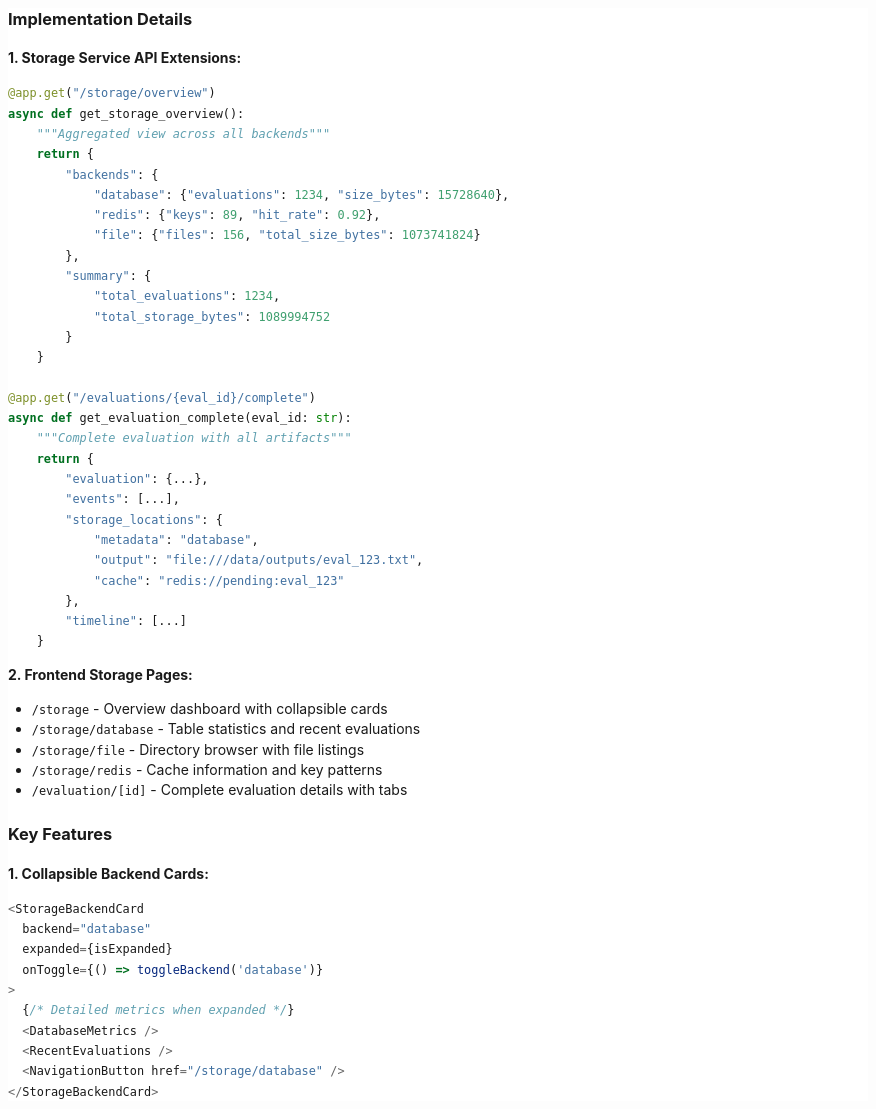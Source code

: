 ### Implementation Details

**1. Storage Service API Extensions:**
```python
@app.get("/storage/overview")
async def get_storage_overview():
    """Aggregated view across all backends"""
    return {
        "backends": {
            "database": {"evaluations": 1234, "size_bytes": 15728640},
            "redis": {"keys": 89, "hit_rate": 0.92},
            "file": {"files": 156, "total_size_bytes": 1073741824}
        },
        "summary": {
            "total_evaluations": 1234,
            "total_storage_bytes": 1089994752
        }
    }

@app.get("/evaluations/{eval_id}/complete")
async def get_evaluation_complete(eval_id: str):
    """Complete evaluation with all artifacts"""
    return {
        "evaluation": {...},
        "events": [...],
        "storage_locations": {
            "metadata": "database",
            "output": "file:///data/outputs/eval_123.txt",
            "cache": "redis://pending:eval_123"
        },
        "timeline": [...]
    }
```

**2. Frontend Storage Pages:**
- `/storage` - Overview dashboard with collapsible cards
- `/storage/database` - Table statistics and recent evaluations
- `/storage/file` - Directory browser with file listings
- `/storage/redis` - Cache information and key patterns
- `/evaluation/[id]` - Complete evaluation details with tabs

### Key Features

**1. Collapsible Backend Cards:**
```typescript
<StorageBackendCard 
  backend="database"
  expanded={isExpanded}
  onToggle={() => toggleBackend('database')}
>
  {/* Detailed metrics when expanded */}
  <DatabaseMetrics />
  <RecentEvaluations />
  <NavigationButton href="/storage/database" />
</StorageBackendCard>
```
